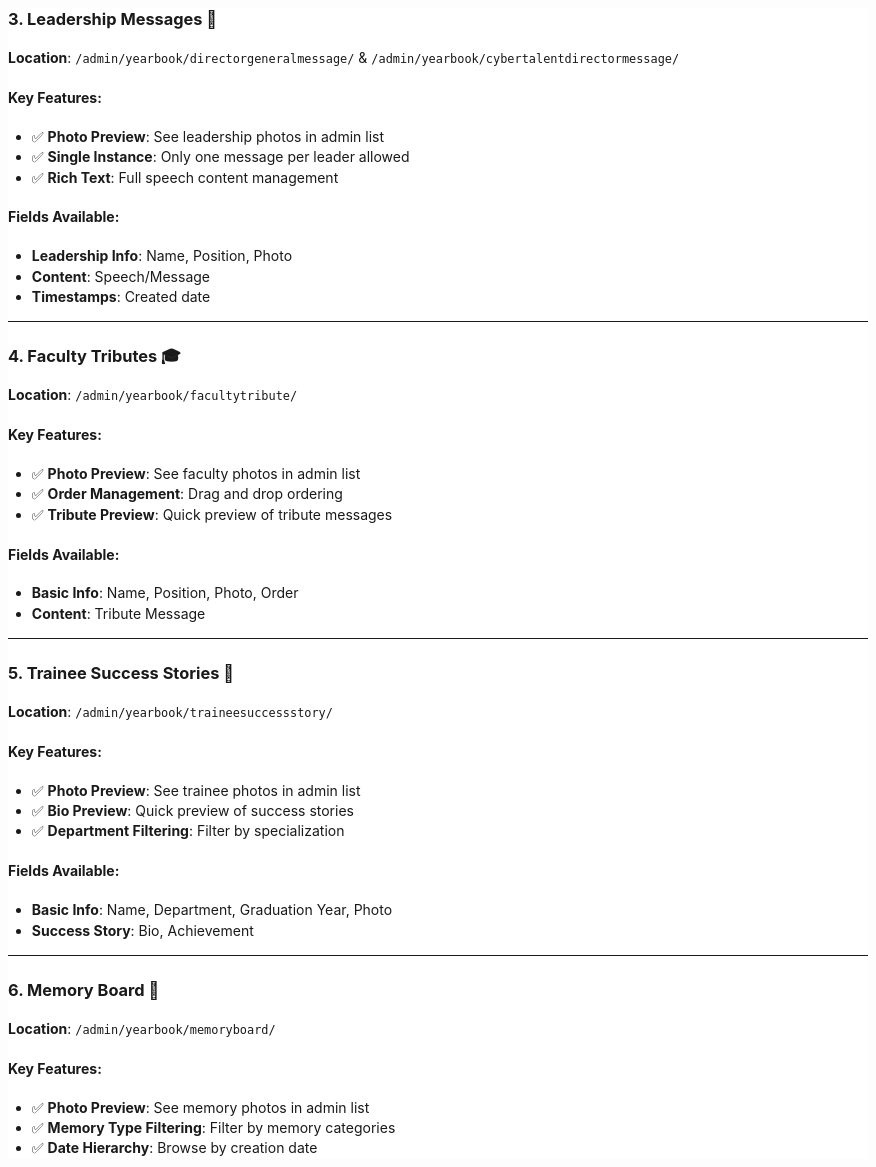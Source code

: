 ### 3. **Leadership Messages** 👔
**Location**: `/admin/yearbook/directorgeneralmessage/` & `/admin/yearbook/cybertalentdirectormessage/`

#### Key Features:
- ✅ **Photo Preview**: See leadership photos in admin list
- ✅ **Single Instance**: Only one message per leader allowed
- ✅ **Rich Text**: Full speech content management

#### Fields Available:
- **Leadership Info**: Name, Position, Photo
- **Content**: Speech/Message
- **Timestamps**: Created date

---

### 4. **Faculty Tributes** 🎓
**Location**: `/admin/yearbook/facultytribute/`

#### Key Features:
- ✅ **Photo Preview**: See faculty photos in admin list
- ✅ **Order Management**: Drag and drop ordering
- ✅ **Tribute Preview**: Quick preview of tribute messages

#### Fields Available:
- **Basic Info**: Name, Position, Photo, Order
- **Content**: Tribute Message

---

### 5. **Trainee Success Stories** 🌟
**Location**: `/admin/yearbook/traineesuccessstory/`

#### Key Features:
- ✅ **Photo Preview**: See trainee photos in admin list
- ✅ **Bio Preview**: Quick preview of success stories
- ✅ **Department Filtering**: Filter by specialization

#### Fields Available:
- **Basic Info**: Name, Department, Graduation Year, Photo
- **Success Story**: Bio, Achievement

---

### 6. **Memory Board** 📸
**Location**: `/admin/yearbook/memoryboard/`

#### Key Features:
- ✅ **Photo Preview**: See memory photos in admin list
- ✅ **Memory Type Filtering**: Filter by memory categories
- ✅ **Date Hierarchy**: Browse by creation date
